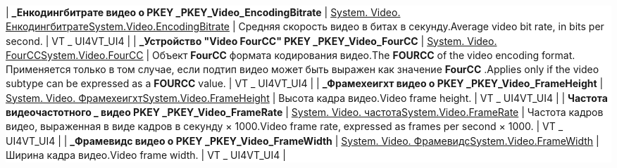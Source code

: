 | <span data-ttu-id="33363-376">**\_Енкодингбитрате видео о PKEY \_**</span><span class="sxs-lookup"><span data-stu-id="33363-376">**PKEY\_Video\_EncodingBitrate**</span></span>                                         | [<span data-ttu-id="33363-377">System. Video. Енкодингбитрате</span><span class="sxs-lookup"><span data-stu-id="33363-377">System.Video.EncodingBitrate</span></span>](../properties/props-system-video-encodingbitrate.md)                 | <span data-ttu-id="33363-378">Средняя скорость видео в битах в секунду.</span><span class="sxs-lookup"><span data-stu-id="33363-378">Average video bit rate, in bits per second.</span></span>                                                                                                                                                               | <span data-ttu-id="33363-379">VT \_ UI4</span><span class="sxs-lookup"><span data-stu-id="33363-379">VT\_UI4</span></span>      |
| <span data-ttu-id="33363-380">**\_Устройство "Video FourCC" PKEY \_**</span><span class="sxs-lookup"><span data-stu-id="33363-380">**PKEY\_Video\_FourCC**</span></span>                                                  | [<span data-ttu-id="33363-381">System. Video. FourCC</span><span class="sxs-lookup"><span data-stu-id="33363-381">System.Video.FourCC</span></span>](../properties/props-system-video-fourcc.md)                                   | <span data-ttu-id="33363-382">Объект **FourCC** формата кодирования видео.</span><span class="sxs-lookup"><span data-stu-id="33363-382">The **FOURCC** of the video encoding format.</span></span> <span data-ttu-id="33363-383">Применяется только в том случае, если подтип видео может быть выражен как значение **FourCC** .</span><span class="sxs-lookup"><span data-stu-id="33363-383">Applies only if the video subtype can be expressed as a **FOURCC** value.</span></span>                                                                                    | <span data-ttu-id="33363-384">VT \_ UI4</span><span class="sxs-lookup"><span data-stu-id="33363-384">VT\_UI4</span></span>      |
| <span data-ttu-id="33363-385">**\_Фрамехеигхт видео о PKEY \_**</span><span class="sxs-lookup"><span data-stu-id="33363-385">**PKEY\_Video\_FrameHeight**</span></span>                                             | [<span data-ttu-id="33363-386">System. Video. Фрамехеигхт</span><span class="sxs-lookup"><span data-stu-id="33363-386">System.Video.FrameHeight</span></span>](../properties/props-system-video-frameheight.md)                         | <span data-ttu-id="33363-387">Высота кадра видео.</span><span class="sxs-lookup"><span data-stu-id="33363-387">Video frame height.</span></span>                                                                                                                                                                                       | <span data-ttu-id="33363-388">VT \_ UI4</span><span class="sxs-lookup"><span data-stu-id="33363-388">VT\_UI4</span></span>      |
| <span data-ttu-id="33363-389">**Частота видеочастотного \_ видео PKEY \_**</span><span class="sxs-lookup"><span data-stu-id="33363-389">**PKEY\_Video\_FrameRate**</span></span>                                               | [<span data-ttu-id="33363-390">System. Video. частота</span><span class="sxs-lookup"><span data-stu-id="33363-390">System.Video.FrameRate</span></span>](../properties/props-system-video-framerate.md)                             | <span data-ttu-id="33363-391">Частота кадров видео, выраженная в виде кадров в секунду × 1000.</span><span class="sxs-lookup"><span data-stu-id="33363-391">Video frame rate, expressed as frames per second × 1000.</span></span>                                                                                                                                                  | <span data-ttu-id="33363-392">VT \_ UI4</span><span class="sxs-lookup"><span data-stu-id="33363-392">VT\_UI4</span></span>      |
| <span data-ttu-id="33363-393">**\_Фрамевидс видео о PKEY \_**</span><span class="sxs-lookup"><span data-stu-id="33363-393">**PKEY\_Video\_FrameWidth**</span></span>                                              | [<span data-ttu-id="33363-394">System. Video. Фрамевидс</span><span class="sxs-lookup"><span data-stu-id="33363-394">System.Video.FrameWidth</span></span>](../properties/props-system-video-framewidth.md)                           | <span data-ttu-id="33363-395">Ширина кадра видео.</span><span class="sxs-lookup"><span data-stu-id="33363-395">Video frame width.</span></span>                                                                                                                                                                                        | <span data-ttu-id="33363-396">VT \_ UI4</span><span class="sxs-lookup"><span data-stu-id="33363-396">VT\_UI4</span></span>      |
